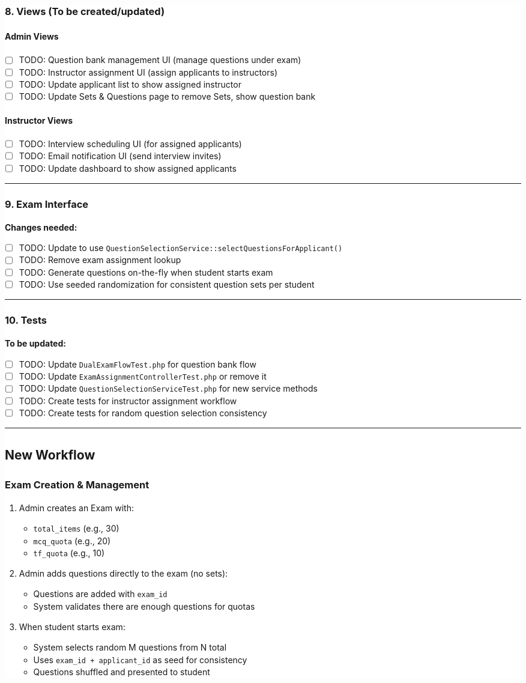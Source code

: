 
### 8. Views (To be created/updated)

#### Admin Views
- [ ] TODO: Question bank management UI (manage questions under exam)
- [ ] TODO: Instructor assignment UI (assign applicants to instructors)
- [ ] TODO: Update applicant list to show assigned instructor
- [ ] TODO: Update Sets & Questions page to remove Sets, show question bank

#### Instructor Views
- [ ] TODO: Interview scheduling UI (for assigned applicants)
- [ ] TODO: Email notification UI (send interview invites)
- [ ] TODO: Update dashboard to show assigned applicants

---

### 9. Exam Interface

**Changes needed:**
- [ ] TODO: Update to use `QuestionSelectionService::selectQuestionsForApplicant()`
- [ ] TODO: Remove exam assignment lookup
- [ ] TODO: Generate questions on-the-fly when student starts exam
- [ ] TODO: Use seeded randomization for consistent question sets per student

---

### 10. Tests

**To be updated:**
- [ ] TODO: Update `DualExamFlowTest.php` for question bank flow
- [ ] TODO: Update `ExamAssignmentControllerTest.php` or remove it
- [ ] TODO: Update `QuestionSelectionServiceTest.php` for new service methods
- [ ] TODO: Create tests for instructor assignment workflow
- [ ] TODO: Create tests for random question selection consistency

---

## New Workflow

### Exam Creation & Management
1. Admin creates an Exam with:
   - `total_items` (e.g., 30)
   - `mcq_quota` (e.g., 20)
   - `tf_quota` (e.g., 10)

2. Admin adds questions directly to the exam (no sets):
   - Questions are added with `exam_id`
   - System validates there are enough questions for quotas

3. When student starts exam:
   - System selects random M questions from N total
   - Uses `exam_id + applicant_id` as seed for consistency
   - Questions shuffled and presented to student
